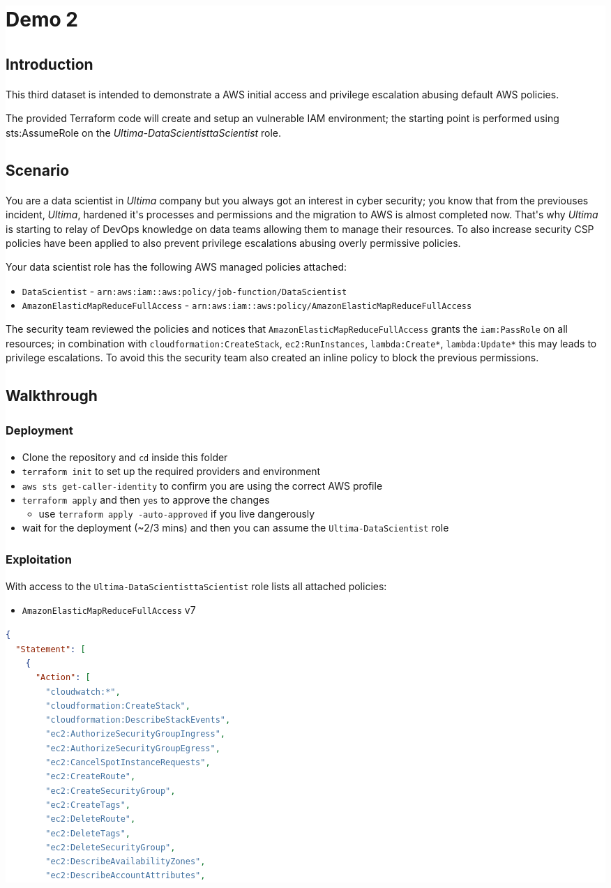 # Demo 2

## Introduction

This third dataset is intended to demonstrate a AWS initial access and privilege escalation abusing default AWS policies.

The provided Terraform code will create and setup an vulnerable IAM environment; the starting point is performed using sts:AssumeRole on the _Ultima-DataScientisttaScientist_ role.

## Scenario

You are a data scientist in _Ultima_ company but you always got an interest in cyber security; you know that from the previouses incident, _Ultima_, hardened it's processes and permissions and the migration to AWS is almost completed now. That's why _Ultima_ is starting to relay of DevOps knowledge on data teams allowing them to manage their resources. To also increase security CSP policies have been applied to also prevent privilege escalations abusing overly permissive policies.

Your data scientist role has the following AWS managed policies attached:

- `DataScientist` - `arn:aws:iam::aws:policy/job-function/DataScientist`
- `AmazonElasticMapReduceFullAccess` - `arn:aws:iam::aws:policy/AmazonElasticMapReduceFullAccess`

The security team reviewed the policies and notices that `AmazonElasticMapReduceFullAccess` grants the `iam:PassRole` on all resources; in combination with `cloudformation:CreateStack`, `ec2:RunInstances`, `lambda:Create*`, `lambda:Update*` this may leads to privilege escalations. To avoid this the security team also created an inline policy to block the previous permissions.

## Walkthrough

### Deployment

- Clone the repository and `cd` inside this folder
- `terraform init` to set up the required providers and environment
- `aws sts get-caller-identity` to confirm you are using the correct AWS profile
- `terraform apply` and then `yes` to approve the changes
  - use `terraform apply -auto-approved` if you live dangerously
- wait for the deployment (~2/3 mins) and then you can assume the `Ultima-DataScientist` role

### Exploitation

With access to the `Ultima-DataScientisttaScientist` role lists all attached policies:

- `AmazonElasticMapReduceFullAccess` v7

```json
{
  "Statement": [
    {
      "Action": [
        "cloudwatch:*",
        "cloudformation:CreateStack",
        "cloudformation:DescribeStackEvents",
        "ec2:AuthorizeSecurityGroupIngress",
        "ec2:AuthorizeSecurityGroupEgress",
        "ec2:CancelSpotInstanceRequests",
        "ec2:CreateRoute",
        "ec2:CreateSecurityGroup",
        "ec2:CreateTags",
        "ec2:DeleteRoute",
        "ec2:DeleteTags",
        "ec2:DeleteSecurityGroup",
        "ec2:DescribeAvailabilityZones",
        "ec2:DescribeAccountAttributes",
```
